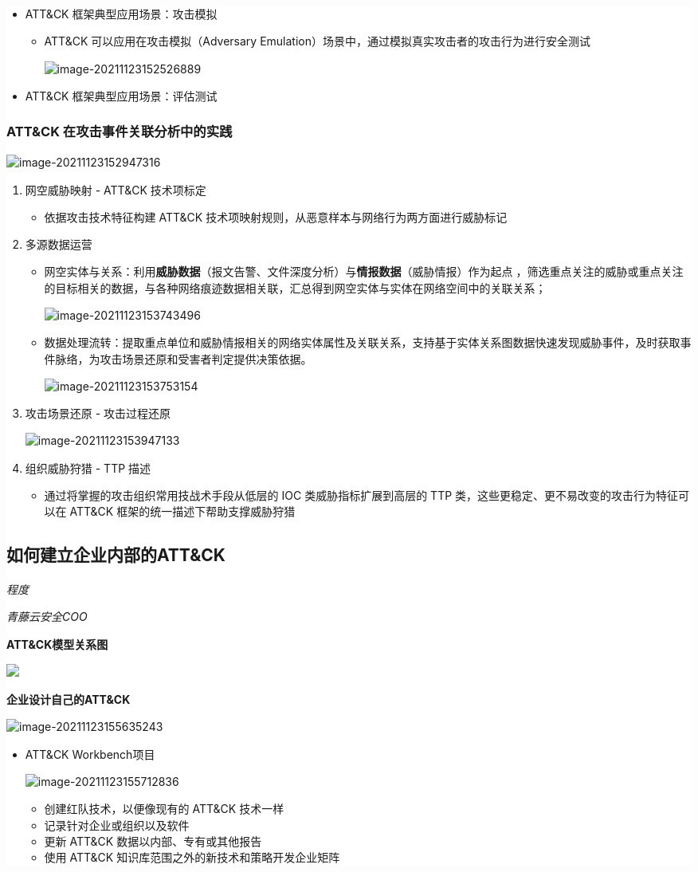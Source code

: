- ATT&CK 框架典型应用场景：攻击模拟

  - ATT&CK 可以应用在攻击模拟（Adversary Emulation）场景中，通过模拟真实攻击者的攻击行为进行安全测试

    ![image-20211123152526889](https://gitee.com/misite_J/blog-img/raw/master/img/image-20211123152526889.png)

- ATT&CK 框架典型应用场景：评估测试

### ATT&CK 在攻击事件关联分析中的实践

![image-20211123152947316](https://gitee.com/misite_J/blog-img/raw/master/img/image-20211123152947316.png)

1. 网空威胁映射 - ATT&CK 技术项标定

   - 依据攻击技术特征构建 ATT&CK 技术项映射规则，从恶意样本与网络行为两方面进行威胁标记

2. 多源数据运营

   - 网空实体与关系：利用**威胁数据**（报文告警、文件深度分析）与**情报数据**（威胁情报）作为起点 ，筛选重点关注的威胁或重点关注的目标相关的数据，与各种网络痕迹数据相关联，汇总得到网空实体与实体在网络空间中的关联关系；

     ![image-20211123153743496](https://gitee.com/misite_J/blog-img/raw/master/img/image-20211123153743496.png)

   - 数据处理流转：提取重点单位和威胁情报相关的网络实体属性及关联关系，支持基于实体关系图数据快速发现威胁事件，及时获取事件脉络，为攻击场景还原和受害者判定提供决策依据。  

     ![image-20211123153753154](https://gitee.com/misite_J/blog-img/raw/master/img/image-20211123153753154.png)

3. 攻击场景还原 - 攻击过程还原  

   ![image-20211123153947133](https://gitee.com/misite_J/blog-img/raw/master/img/image-20211123153947133.png)

4. 组织威胁狩猎 - TTP 描述  

   - 通过将掌握的攻击组织常用技战术手段从低层的 IOC 类威胁指标扩展到高层的 TTP 类，这些更稳定、更不易改变的攻击行为特征可以在 ATT&CK 框架的统一描述下帮助支撑威胁狩猎  

## 如何建立企业内部的ATT&CK  

*程度*

*青藤云安全COO*

**ATT&CK模型关系图**

![](https://gitee.com/misite_J/blog-img/raw/master/img/ATT&CK%E6%A8%A1%E5%9E%8B%E5%85%B3%E7%B3%BB%E5%9B%BE.png)

**企业设计自己的ATT&CK**  

![image-20211123155635243](https://gitee.com/misite_J/blog-img/raw/master/img/image-20211123155635243.png)

- ATT&CK Workbench项目

  ![image-20211123155712836](https://gitee.com/misite_J/blog-img/raw/master/img/image-20211123155712836.png)

  - 创建红队技术，以便像现有的 ATT&CK 技术一样
  - 记录针对企业或组织以及软件
  - 更新 ATT&CK 数据以内部、专有或其他报告
  - 使用 ATT&CK 知识库范围之外的新技术和策略开发企业矩阵  
